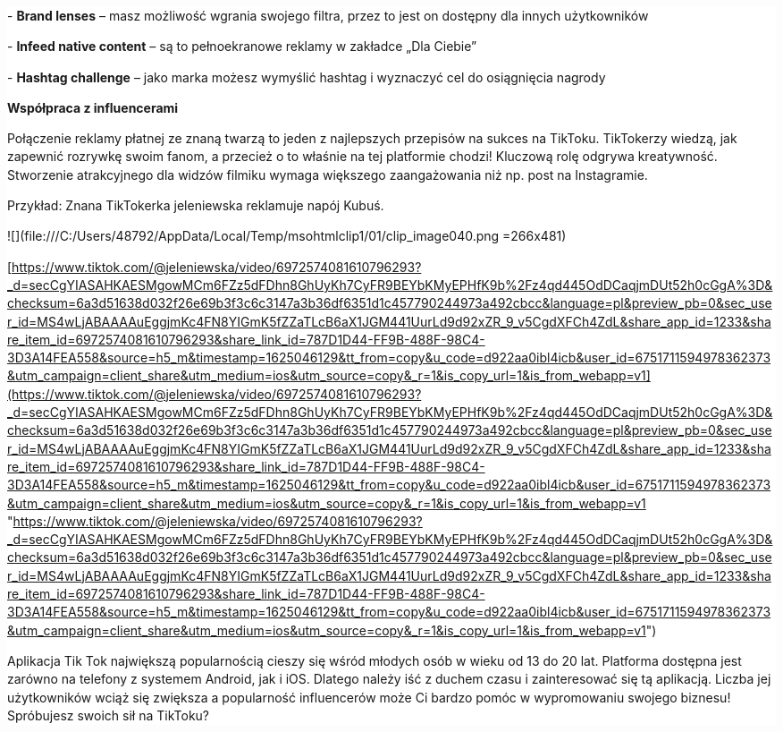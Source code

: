 \- **Brand lenses** – masz możliwość wgrania swojego filtra, przez to jest on dostępny dla innych użytkowników

\- **Infeed native content** – są to pełnoekranowe reklamy w zakładce „Dla Ciebie”

\- **Hashtag challenge** – jako marka możesz wymyślić hashtag i wyznaczyć cel do osiągnięcia nagrody

**Współpraca z influencerami**

Połączenie reklamy płatnej ze znaną twarzą to jeden z najlepszych przepisów na sukces na TikToku. TikTokerzy wiedzą, jak zapewnić rozrywkę swoim fanom, a przecież o to właśnie na tej platformie chodzi! Kluczową rolę odgrywa kreatywność. Stworzenie atrakcyjnego dla widzów filmiku wymaga większego zaangażowania niż np. post na Instagramie.

Przykład: Znana TikTokerka jeleniewska reklamuje napój Kubuś.

!\[\](file:///C:/Users/48792/AppData/Local/Temp/msohtmlclip1/01/clip_image040.png =266x481)

[https://www.tiktok.com/@jeleniewska/video/6972574081610796293?_d=secCgYIASAHKAESMgowMCm6FZz5dFDhn8GhUyKh7CyFR9BEYbKMyEPHfK9b%2Fz4qd445OdDCaqjmDUt52h0cGgA%3D&checksum=6a3d51638d032f26e69b3f3c6c3147a3b36df6351d1c457790244973a492cbcc&language=pl&preview_pb=0&sec_user_id=MS4wLjABAAAAuEggjmKc4FN8YIGmK5fZZaTLcB6aX1JGM441UurLd9d92xZR_9_v5CgdXFCh4ZdL&share_app_id=1233&share_item_id=6972574081610796293&share_link_id=787D1D44-FF9B-488F-98C4-3D3A14FEA558&source=h5_m&timestamp=1625046129&tt_from=copy&u_code=d922aa0ibl4icb&user_id=6751711594978362373&utm_campaign=client_share&utm_medium=ios&utm_source=copy&_r=1&is_copy_url=1&is_from_webapp=v1](https://www.tiktok.com/@jeleniewska/video/6972574081610796293?_d=secCgYIASAHKAESMgowMCm6FZz5dFDhn8GhUyKh7CyFR9BEYbKMyEPHfK9b%2Fz4qd445OdDCaqjmDUt52h0cGgA%3D&checksum=6a3d51638d032f26e69b3f3c6c3147a3b36df6351d1c457790244973a492cbcc&language=pl&preview_pb=0&sec_user_id=MS4wLjABAAAAuEggjmKc4FN8YIGmK5fZZaTLcB6aX1JGM441UurLd9d92xZR_9_v5CgdXFCh4ZdL&share_app_id=1233&share_item_id=6972574081610796293&share_link_id=787D1D44-FF9B-488F-98C4-3D3A14FEA558&source=h5_m&timestamp=1625046129&tt_from=copy&u_code=d922aa0ibl4icb&user_id=6751711594978362373&utm_campaign=client_share&utm_medium=ios&utm_source=copy&_r=1&is_copy_url=1&is_from_webapp=v1 "https://www.tiktok.com/@jeleniewska/video/6972574081610796293?_d=secCgYIASAHKAESMgowMCm6FZz5dFDhn8GhUyKh7CyFR9BEYbKMyEPHfK9b%2Fz4qd445OdDCaqjmDUt52h0cGgA%3D&checksum=6a3d51638d032f26e69b3f3c6c3147a3b36df6351d1c457790244973a492cbcc&language=pl&preview_pb=0&sec_user_id=MS4wLjABAAAAuEggjmKc4FN8YIGmK5fZZaTLcB6aX1JGM441UurLd9d92xZR_9_v5CgdXFCh4ZdL&share_app_id=1233&share_item_id=6972574081610796293&share_link_id=787D1D44-FF9B-488F-98C4-3D3A14FEA558&source=h5_m&timestamp=1625046129&tt_from=copy&u_code=d922aa0ibl4icb&user_id=6751711594978362373&utm_campaign=client_share&utm_medium=ios&utm_source=copy&_r=1&is_copy_url=1&is_from_webapp=v1")

Aplikacja Tik Tok największą popularnością cieszy się wśród młodych osób w wieku od 13 do 20 lat. Platforma dostępna jest zarówno na telefony z systemem Android, jak i iOS. Dlatego należy iść z duchem czasu i zainteresować się tą aplikacją. Liczba jej użytkowników wciąż się zwiększa a popularność influencerów może Ci bardzo pomóc w wypromowaniu swojego biznesu! Spróbujesz swoich sił na TikToku?